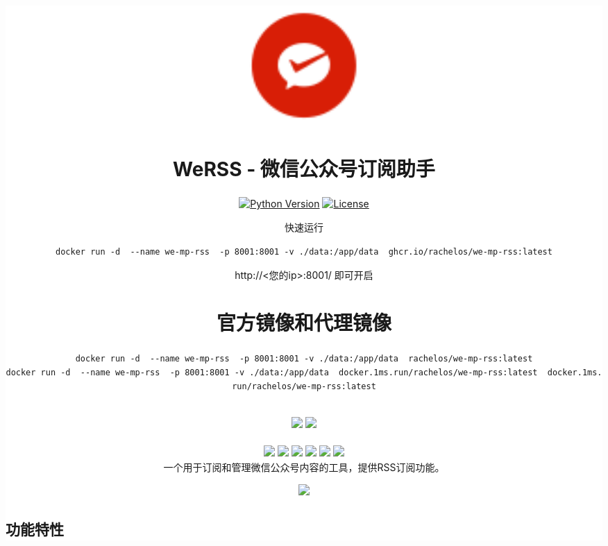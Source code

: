 <div align=center>
<img src="static/logo.svg" alt="We-MP-RSS Logo" width="20%">
<h1>WeRSS - 微信公众号订阅助手</h1>

[![Python Version](https://img.shields.io/badge/python-3.13.1+-red.svg)]()
[![License](https://img.shields.io/badge/license-MIT-green.svg)]()

快速运行
```
docker run -d  --name we-mp-rss  -p 8001:8001 -v ./data:/app/data  ghcr.io/rachelos/we-mp-rss:latest
```
http://<您的ip>:8001/  即可开启

# 官方镜像和代理镜像
```
docker run -d  --name we-mp-rss  -p 8001:8001 -v ./data:/app/data  rachelos/we-mp-rss:latest
docker run -d  --name we-mp-rss  -p 8001:8001 -v ./data:/app/data  docker.1ms.run/rachelos/we-mp-rss:latest  docker.1ms.run/rachelos/we-mp-rss:latest
```

 <br/>
 <img src="https://github.com/user-attachments/assets/cbe924f2-d8b0-48b0-814e-7c06ccb1911c" height="60" />
    <img src="https://github.com/user-attachments/assets/6997a236-3df3-49d5-98a4-514f6d1a02c4" height="60" />
    <br />
    <br />
    <a href="https://github.com/RSSNext/Folo/stargazers"><img src="https://img.shields.io/github/stars/RSSNext/Follow?color=ffcb47&labelColor=black&style=flat-square&logo=github&label=Stars" /></a>
    <a href="https://github.com/RSSNext/Folo/graphs/contributors"><img src="https://img.shields.io/github/contributors/RSSNext/Folo?style=flat-square&logo=github&label=Contributors&labelColor=black" /></a>
    <a href="https://status.follow.is/" target="_blank"><img src="https://status.follow.is/api/badge/18/uptime?color=%2344CC10&labelColor=black&style=flat-square"/></a>
    <a href="https://github.com/RSSNext/Folo/releases"><img src="https://img.shields.io/github/downloads/RSSNext/Folo/total?color=369eff&labelColor=black&logo=github&style=flat-square&label=Downloads" /></a>
    <a href="https://x.com/intent/follow?screen_name=folo_is"><img src="https://img.shields.io/badge/Follow-blue?color=1d9bf0&logo=x&labelColor=black&style=flat-square" /></a>
    <a href="https://discord.gg/followapp" target="_blank"><img src="https://img.shields.io/badge/dynamic/json?url=https%3A%2F%2Fdiscord.com%2Fapi%2Finvites%2Ffollowapp%3Fwith_counts%3Dtrue&query=approximate_member_count&color=5865F2&label=Discord&labelColor=black&logo=discord&logoColor=white&style=flat-square"/></a>
    <br />
一个用于订阅和管理微信公众号内容的工具，提供RSS订阅功能。
</div>
<p align="center">
  <a href="https://github.com/DIYgod/sponsors">
    <img src="https://raw.githubusercontent.com/DIYgod/sponsors/main/sponsors.wide.svg" />
  </a>
</p>

## 功能特性
